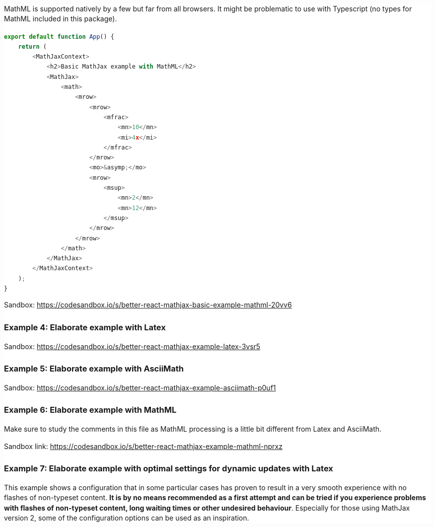 MathML is supported natively by a few but far from all browsers. It might be problematic to use with Typescript (no types for
MathML included in this package).
```js
export default function App() {
    return (
        <MathJaxContext>
            <h2>Basic MathJax example with MathML</h2>
            <MathJax>
                <math>
                    <mrow>
                        <mrow>
                            <mfrac>
                                <mn>10</mn>
                                <mi>4x</mi>
                            </mfrac>
                        </mrow>
                        <mo>&asymp;</mo>
                        <mrow>
                            <msup>
                                <mn>2</mn>
                                <mn>12</mn>
                            </msup>
                        </mrow>
                    </mrow>
                </math>
            </MathJax>
        </MathJaxContext>
    );
}
```
Sandbox: https://codesandbox.io/s/better-react-mathjax-basic-example-mathml-20vv6

### Example 4: Elaborate example with Latex ###
Sandbox: https://codesandbox.io/s/better-react-mathjax-example-latex-3vsr5

### Example 5: Elaborate example with AsciiMath ###
Sandbox: https://codesandbox.io/s/better-react-mathjax-example-asciimath-p0uf1

### Example 6: Elaborate example with MathML ###

Make sure to study the comments in this file as MathML processing is a little bit different from Latex and AsciiMath.

Sandbox link: https://codesandbox.io/s/better-react-mathjax-example-mathml-nprxz

### Example 7: Elaborate example with optimal settings for dynamic updates with Latex ###

This example shows a configuration that in some particular cases has proven to result in a very smooth experience with
no flashes of non-typeset content. **It is by no means recommended as a first attempt and can be tried if you 
experience problems with flashes of non-typeset content, long waiting times or other undesired behaviour**. Especially for
those using MathJax version 2, some of the configuration options can be used as an inspiration.
